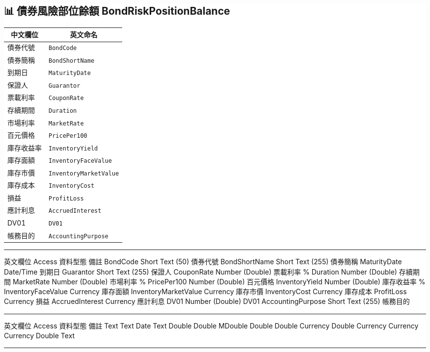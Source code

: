 
## 📊 債券風險部位餘額 BondRiskPositionBalance
| 中文欄位 | 英文命名 |
|----------|-----------|
債券代號 | `BondCode`  
債券簡稱 | `BondShortName`  
到期日 | `MaturityDate`  
保證人 | `Guarantor`  
票載利率 | `CouponRate`  
存續期間 | `Duration`  
市場利率 | `MarketRate`  
百元價格 | `PricePer100`  
庫存收益率 | `InventoryYield`  
庫存面額 | `InventoryFaceValue`  
庫存市價 | `InventoryMarketValue`  
庫存成本 | `InventoryCost`  
損益 | `ProfitLoss`  
應計利息 | `AccruedInterest`  
DV01 | `DV01`  
帳務目的 | `AccountingPurpose`  

---

英文欄位	Access 資料型態	備註
BondCode	Short Text (50)	債券代號
BondShortName	Short Text (255)	債券簡稱
MaturityDate	Date/Time	到期日
Guarantor	Short Text (255)	保證人
CouponRate	Number (Double)	票載利率 %
Duration	Number (Double)	存續期間
MarketRate	Number (Double)	市場利率 %
PricePer100	Number (Double)	百元價格
InventoryYield	Number (Double)	庫存收益率 %
InventoryFaceValue	Currency	庫存面額
InventoryMarketValue	Currency	庫存市價
InventoryCost	Currency	庫存成本
ProfitLoss	Currency	損益
AccruedInterest	Currency	應計利息
DV01	Number (Double)	DV01
AccountingPurpose	Short Text (255)	帳務目的


---

英文欄位	Access 資料型態	備註
Text
Text
Date
Text
Double
Double
MDouble
Double
Double
Currency
Double
Currency
Currency
Currency
Double
Text

---